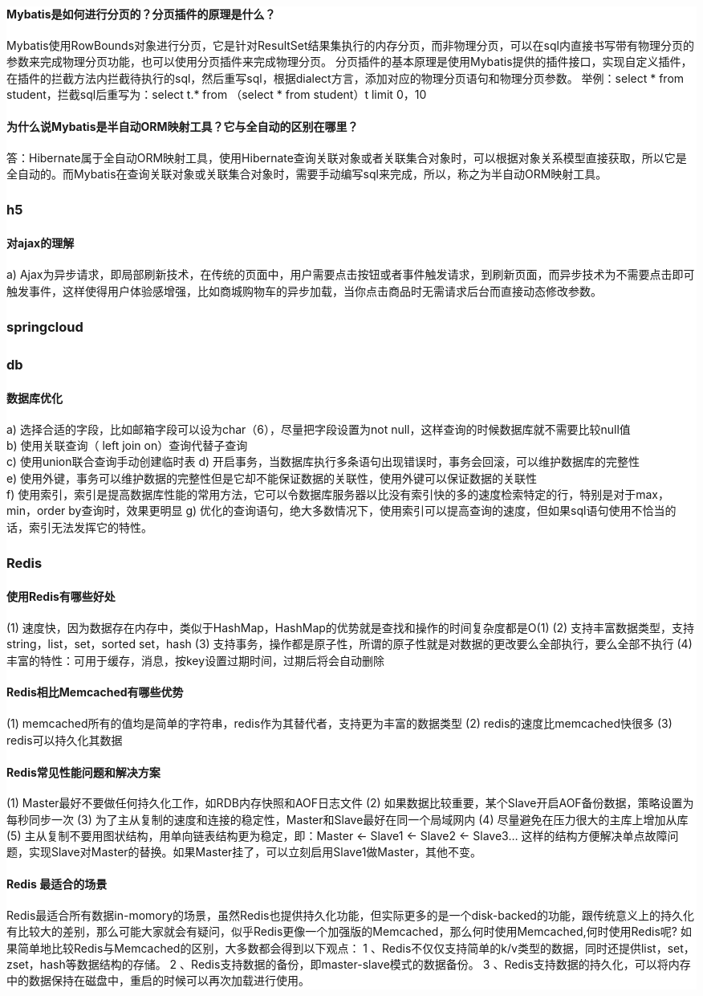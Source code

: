 #### Mybatis是如何进行分页的？分页插件的原理是什么？
Mybatis使用RowBounds对象进行分页，它是针对ResultSet结果集执行的内存分页，而非物理分页，可以在sql内直接书写带有物理分页的参数来完成物理分页功能，也可以使用分页插件来完成物理分页。
分页插件的基本原理是使用Mybatis提供的插件接口，实现自定义插件，在插件的拦截方法内拦截待执行的sql，然后重写sql，根据dialect方言，添加对应的物理分页语句和物理分页参数。
举例：select * from student，拦截sql后重写为：select t.* from （select * from student）t limit 0，10
#### 为什么说Mybatis是半自动ORM映射工具？它与全自动的区别在哪里？
答：Hibernate属于全自动ORM映射工具，使用Hibernate查询关联对象或者关联集合对象时，可以根据对象关系模型直接获取，所以它是全自动的。而Mybatis在查询关联对象或关联集合对象时，需要手动编写sql来完成，所以，称之为半自动ORM映射工具。

### h5
#### 对ajax的理解  
a) Ajax为异步请求，即局部刷新技术，在传统的页面中，用户需要点击按钮或者事件触发请求，到刷新页面，而异步技术为不需要点击即可触发事件，这样使得用户体验感增强，比如商城购物车的异步加载，当你点击商品时无需请求后台而直接动态修改参数。

### springcloud
### db
#### 数据库优化 
a) 选择合适的字段，比如邮箱字段可以设为char（6），尽量把字段设置为not null，这样查询的时候数据库就不需要比较null值  
b) 使用关联查询（ left join on）查询代替子查询  
c) 使用union联合查询手动创建临时表  d) 开启事务，当数据库执行多条语句出现错误时，事务会回滚，可以维护数据库的完整性  
e) 使用外键，事务可以维护数据的完整性但是它却不能保证数据的关联性，使用外键可以保证数据的关联性  
f) 使用索引，索引是提高数据库性能的常用方法，它可以令数据库服务器以比没有索引快的多的速度检索特定的行，特别是对于max，min，order by查询时，效果更明显  g) 优化的查询语句，绝大多数情况下，使用索引可以提高查询的速度，但如果sql语句使用不恰当的话，索引无法发挥它的特性。 

### Redis
#### 使用Redis有哪些好处
(1) 速度快，因为数据存在内存中，类似于HashMap，HashMap的优势就是查找和操作的时间复杂度都是O(1)
(2) 支持丰富数据类型，支持string，list，set，sorted set，hash
(3) 支持事务，操作都是原子性，所谓的原子性就是对数据的更改要么全部执行，要么全部不执行
(4) 丰富的特性：可用于缓存，消息，按key设置过期时间，过期后将会自动删除
#### Redis相比Memcached有哪些优势
(1) memcached所有的值均是简单的字符串，redis作为其替代者，支持更为丰富的数据类型
(2) redis的速度比memcached快很多
(3) redis可以持久化其数据
#### Redis常见性能问题和解决方案
(1) Master最好不要做任何持久化工作，如RDB内存快照和AOF日志文件
(2) 如果数据比较重要，某个Slave开启AOF备份数据，策略设置为每秒同步一次
(3) 为了主从复制的速度和连接的稳定性，Master和Slave最好在同一个局域网内
(4) 尽量避免在压力很大的主库上增加从库
(5) 主从复制不要用图状结构，用单向链表结构更为稳定，即：Master <- Slave1 <- Slave2 <- Slave3…
这样的结构方便解决单点故障问题，实现Slave对Master的替换。如果Master挂了，可以立刻启用Slave1做Master，其他不变。
#### Redis 最适合的场景
Redis最适合所有数据in-momory的场景，虽然Redis也提供持久化功能，但实际更多的是一个disk-backed的功能，跟传统意义上的持久化有比较大的差别，那么可能大家就会有疑问，似乎Redis更像一个加强版的Memcached，那么何时使用Memcached,何时使用Redis呢?
如果简单地比较Redis与Memcached的区别，大多数都会得到以下观点：
1 、Redis不仅仅支持简单的k/v类型的数据，同时还提供list，set，zset，hash等数据结构的存储。
2 、Redis支持数据的备份，即master-slave模式的数据备份。
3 、Redis支持数据的持久化，可以将内存中的数据保持在磁盘中，重启的时候可以再次加载进行使用。
